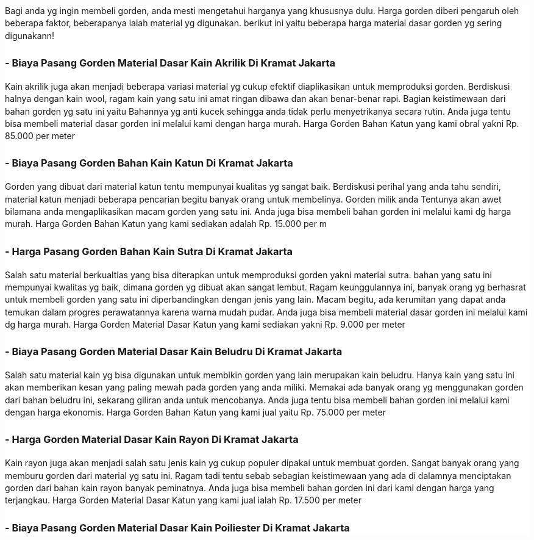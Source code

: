 Bagi anda yg ingin membeli gorden, anda mesti mengetahui harganya yang khususnya dulu. Harga gorden diberi pengaruh oleh beberapa faktor, beberapanya ialah material yg digunakan. berikut ini yaitu beberapa harga material dasar gorden yg sering digunakann!

### \- Biaya Pasang Gorden Material Dasar Kain Akrilik Di Kramat Jakarta

Kain akrilik juga akan menjadi beberapa variasi material yg cukup efektif diaplikasikan untuk memproduksi gorden. Berdiskusi halnya dengan kain wool, ragam kain yang satu ini amat ringan dibawa dan akan benar-benar rapi. Bagian keistimewaan dari bahan gorden yg satu ini yaitu Bahannya yg anti kucek sehingga anda tidak perlu menyetrikanya secara rutin. Anda juga tentu bisa membeli material dasar gorden ini melalui kami dengan harga murah. Harga Gorden Bahan Katun yang kami obral yakni Rp. 85.000 per meter

### \- Biaya Pasang Gorden Bahan Kain Katun Di Kramat Jakarta

Gorden yang dibuat dari material katun tentu mempunyai kualitas yg sangat baik. Berdiskusi perihal yang anda tahu sendiri, material katun menjadi beberapa pencarian begitu banyak orang untuk membelinya. Gorden milik anda Tentunya akan awet bilamana anda mengaplikasikan macam gorden yang satu ini. Anda juga bisa membeli bahan gorden ini melalui kami dg harga murah. Harga Gorden Bahan Katun yang kami sediakan adalah Rp. 15.000 per m

### \- Harga Pasang Gorden Bahan Kain Sutra Di Kramat Jakarta

Salah satu material berkualtias yang bisa diterapkan untuk memproduksi gorden yakni material sutra. bahan yang satu ini mempunyai kwalitas yg baik, dimana gorden yg dibuat akan sangat lembut. Ragam keunggulannya ini, banyak orang yg berhasrat untuk membeli gorden yang satu ini diperbandingkan dengan jenis yang lain. Macam begitu, ada kerumitan yang dapat anda temukan dalam progres perawatannya karena warna mudah pudar. Anda juga bisa membeli material dasar gorden ini melalui kami dg harga murah. Harga Gorden Material Dasar Katun yang kami sediakan yakni Rp. 9.000 per meter

### \- Biaya Pasang Gorden Material Dasar Kain Beludru Di Kramat Jakarta

Salah satu material kain yg bisa digunakan untuk membikin gorden yang lain merupakan kain beludru. Hanya kain yang satu ini akan memberikan kesan yang paling mewah pada gorden yang anda miliki. Memakai ada banyak orang yg menggunakan gorden dari bahan beludru ini, sekarang giliran anda untuk mencobanya. Anda juga tentu bisa membeli bahan gorden ini melalui kami dengan harga ekonomis. Harga Gorden Bahan Katun yang kami jual yaitu Rp. 75.000 per meter

### \- Harga Gorden Material Dasar Kain Rayon Di Kramat Jakarta

Kain rayon juga akan menjadi salah satu jenis kain yg cukup populer dipakai untuk membuat gorden. Sangat banyak orang yang memburu gorden dari material yg satu ini. Ragam tadi tentu sebab sebagian keistimewaan yang ada di dalamnya menciptakan gorden dari bahan kain rayon banyak peminatnya. Anda juga bisa membeli bahan gorden ini dari kami dengan harga yang terjangkau. Harga Gorden Material Dasar Katun yang kami jual ialah Rp. 17.500 per meter

### \- Biaya Pasang Gorden Material Dasar Kain Poiliester Di Kramat Jakarta
